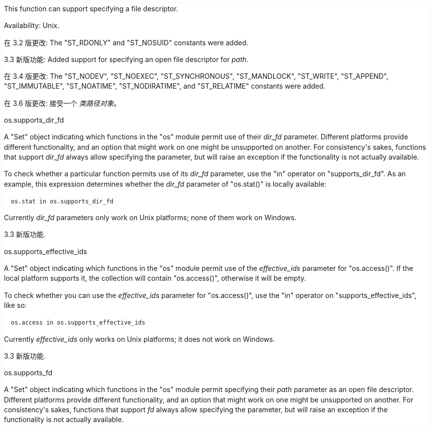   This function can support specifying a file descriptor.

   Availability: Unix.

   在 3.2 版更改: The "ST_RDONLY" and "ST_NOSUID" constants were
   added.

   3.3 新版功能: Added support for specifying an open file descriptor
   for *path*.

   在 3.4 版更改: The "ST_NODEV", "ST_NOEXEC", "ST_SYNCHRONOUS",
   "ST_MANDLOCK", "ST_WRITE", "ST_APPEND", "ST_IMMUTABLE",
   "ST_NOATIME", "ST_NODIRATIME", and "ST_RELATIME" constants were
   added.

   在 3.6 版更改: 接受一个 *类路径对象*。

os.supports_dir_fd

   A "Set" object indicating which functions in the "os" module permit
   use of their *dir_fd* parameter.  Different platforms provide
   different functionality, and an option that might work on one might
   be unsupported on another.  For consistency's sakes, functions that
   support *dir_fd* always allow specifying the parameter, but will
   raise an exception if the functionality is not actually available.

   To check whether a particular function permits use of its *dir_fd*
   parameter, use the "in" operator on "supports_dir_fd".  As an
   example, this expression determines whether the *dir_fd* parameter
   of "os.stat()" is locally available:

      os.stat in os.supports_dir_fd

   Currently *dir_fd* parameters only work on Unix platforms; none of
   them work on Windows.

   3.3 新版功能.

os.supports_effective_ids

   A "Set" object indicating which functions in the "os" module permit
   use of the *effective_ids* parameter for "os.access()".  If the
   local platform supports it, the collection will contain
   "os.access()", otherwise it will be empty.

   To check whether you can use the *effective_ids* parameter for
   "os.access()", use the "in" operator on "supports_effective_ids",
   like so:

      os.access in os.supports_effective_ids

   Currently *effective_ids* only works on Unix platforms; it does not
   work on Windows.

   3.3 新版功能.

os.supports_fd

   A "Set" object indicating which functions in the "os" module permit
   specifying their *path* parameter as an open file descriptor.
   Different platforms provide different functionality, and an option
   that might work on one might be unsupported on another.  For
   consistency's sakes, functions that support *fd* always allow
   specifying the parameter, but will raise an exception if the
   functionality is not actually available.

